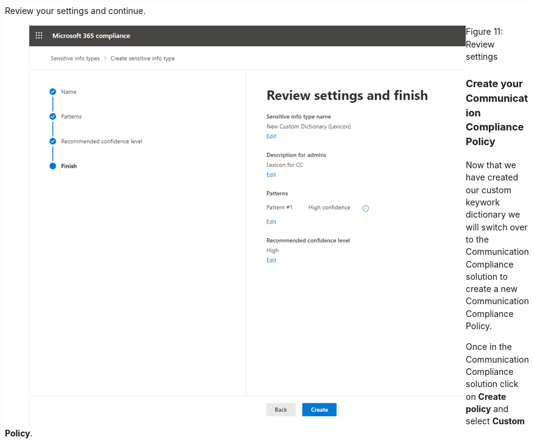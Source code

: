 Review your settings and continue.

<figure>
    <img src="../../playbooks/img/fsi/picture11.png" align="left"/> 
    <figcaption>Figure 11: Review settings</figcaption>
</figure>

### Create your Communication Compliance Policy

Now that we have created our custom keywork dictionary we will switch over to the Communication Compliance solution to create a new Communication Compliance Policy. 

Once in the Communication Compliance solution click on **Create policy** and select **Custom Policy**.

<figure>